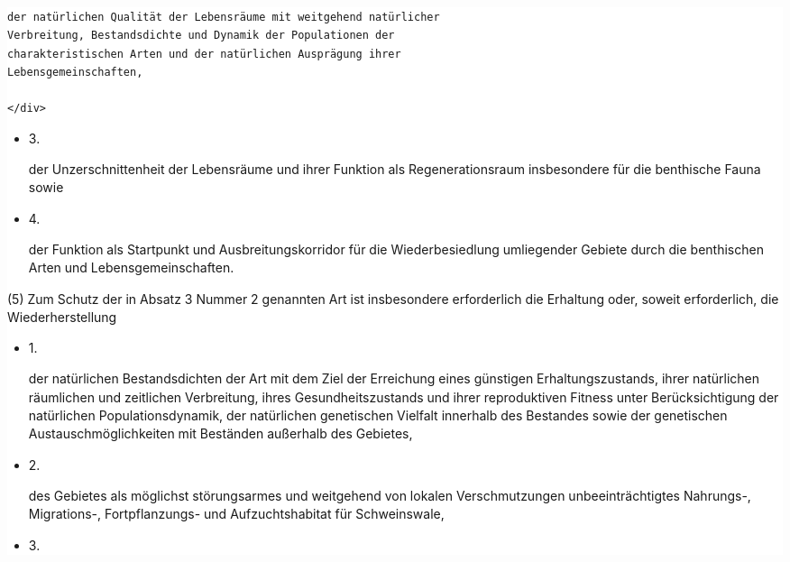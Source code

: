     der natürlichen Qualität der Lebensräume mit weitgehend natürlicher
    Verbreitung, Bestandsdichte und Dynamik der Populationen der
    charakteristischen Arten und der natürlichen Ausprägung ihrer
    Lebensgemeinschaften,
    
    </div>

  - 3\.
    
    <div>
    
    der Unzerschnittenheit der Lebensräume und ihrer Funktion als
    Regenerationsraum insbesondere für die benthische Fauna sowie
    
    </div>

  - 4\.
    
    <div>
    
    der Funktion als Startpunkt und Ausbreitungskorridor für die
    Wiederbesiedlung umliegender Gebiete durch die benthischen Arten und
    Lebensgemeinschaften.
    
    </div>

</div>

<div class="jurAbsatz">

(5) Zum Schutz der in Absatz 3 Nummer 2 genannten Art ist insbesondere
erforderlich die Erhaltung oder, soweit erforderlich, die
Wiederherstellung

  - 1\.
    
    <div>
    
    der natürlichen Bestandsdichten der Art mit dem Ziel der Erreichung
    eines günstigen Erhaltungszustands, ihrer natürlichen räumlichen und
    zeitlichen Verbreitung, ihres Gesundheitszustands und ihrer
    reproduktiven Fitness unter Berücksichtigung der natürlichen
    Populationsdynamik, der natürlichen genetischen Vielfalt innerhalb
    des Bestandes sowie der genetischen Austauschmöglichkeiten mit
    Beständen außerhalb des Gebietes,
    
    </div>

  - 2\.
    
    <div>
    
    des Gebietes als möglichst störungsarmes und weitgehend von lokalen
    Verschmutzungen unbeeinträchtigtes Nahrungs-, Migrations-,
    Fortpflanzungs- und Aufzuchtshabitat für Schweinswale,
    
    </div>

  - 3\.
    
    <div>
    